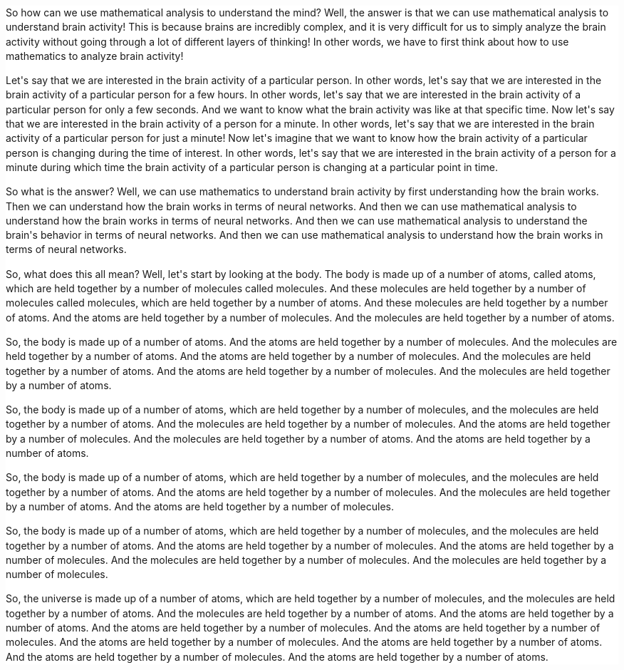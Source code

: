So how can we use mathematical analysis to understand the mind? Well, the answer is that we can use mathematical analysis to understand brain activity! This is because brains are incredibly complex, and it is very difficult for us to simply analyze the brain activity without going through a lot of different layers of thinking! In other words, we have to first think about how to use mathematics to analyze brain activity!

Let's say that we are interested in the brain activity of a particular person. In other words, let's say that we are interested in the brain activity of a particular person for a few hours. In other words, let's say that we are interested in the brain activity of a particular person for only a few seconds. And we want to know what the brain activity was like at that specific time. Now let's say that we are interested in the brain activity of a person for a minute. In other words, let's say that we are interested in the brain activity of a particular person for just a minute! Now let's imagine that we want to know how the brain activity of a particular person is changing during the time of interest. In other words, let's say that we are interested in the brain activity of a person for a minute during which time the brain activity of a particular person is changing at a particular point in time.

So what is the answer? Well, we can use mathematics to understand brain activity by first understanding how the brain works. Then we can understand how the brain works in terms of neural networks. And then we can use mathematical analysis to understand how the brain works in terms of neural networks. And then we can use mathematical analysis to understand the brain's behavior in terms of neural networks. And then we can use mathematical analysis to understand how the brain works in terms of neural networks.

So, what does this all mean? Well, let's start by looking at the body. The body is made up of a number of atoms, called atoms, which are held together by a number of molecules called molecules. And these molecules are held together by a number of molecules called molecules, which are held together by a number of atoms. And these molecules are held together by a number of atoms. And the atoms are held together by a number of molecules. And the molecules are held together by a number of atoms.

So, the body is made up of a number of atoms. And the atoms are held together by a number of molecules. And the molecules are held together by a number of atoms. And the atoms are held together by a number of molecules. And the molecules are held together by a number of atoms. And the atoms are held together by a number of molecules. And the molecules are held together by a number of atoms.

So, the body is made up of a number of atoms, which are held together by a number of molecules, and the molecules are held together by a number of atoms. And the molecules are held together by a number of molecules. And the atoms are held together by a number of molecules. And the molecules are held together by a number of atoms. And the atoms are held together by a number of atoms.

So, the body is made up of a number of atoms, which are held together by a number of molecules, and the molecules are held together by a number of atoms. And the atoms are held together by a number of molecules. And the molecules are held together by a number of atoms. And the atoms are held together by a number of molecules.

So, the body is made up of a number of atoms, which are held together by a number of molecules, and the molecules are held together by a number of atoms. And the atoms are held together by a number of molecules. And the atoms are held together by a number of molecules. And the molecules are held together by a number of molecules. And the molecules are held together by a number of molecules.

So, the universe is made up of a number of atoms, which are held together by a number of molecules, and the molecules are held together by a number of atoms. And the molecules are held together by a number of atoms. And the atoms are held together by a number of atoms. And the atoms are held together by a number of molecules. And the atoms are held together by a number of molecules. And the atoms are held together by a number of molecules. And the atoms are held together by a number of atoms. And the atoms are held together by a number of molecules. And the atoms are held together by a number of atoms.
